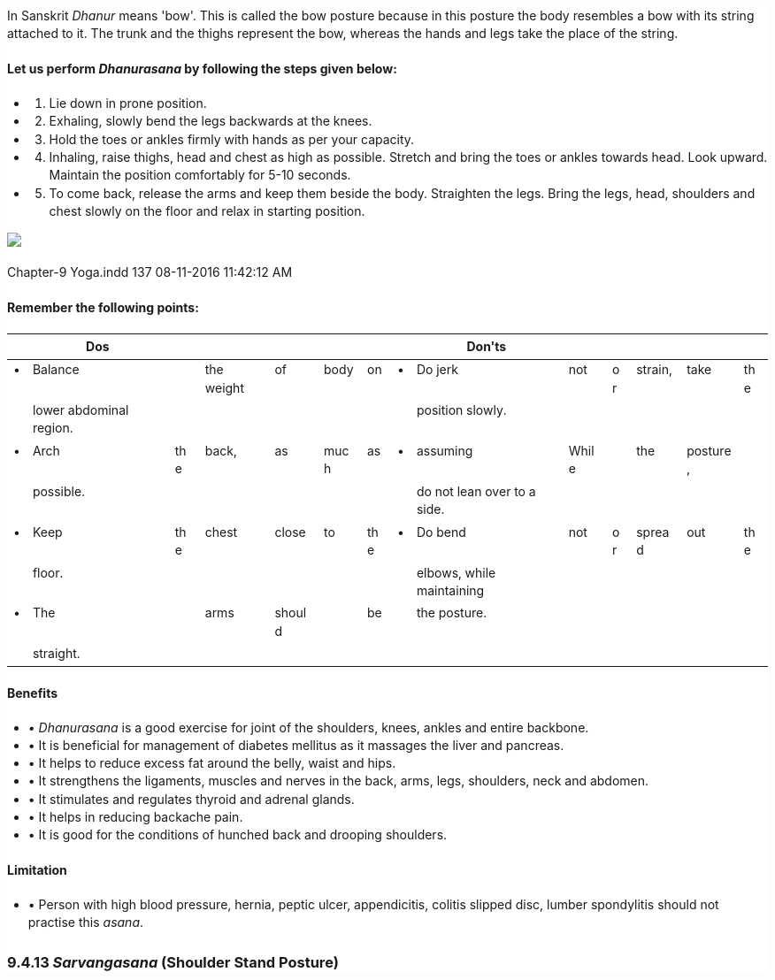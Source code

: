 In Sanskrit *Dhanur* means 'bow'. This is called the bow posture because in this posture the body resembles a bow with its string attached to it. The trunk and the thighs represent the bow, whereas the hands and legs take the place of the string.

#### **Let us perform** *Dhanurasana* **by following the steps given below:**

- 1. Lie down in prone position.
- 2. Exhaling, slowly bend the legs backwards at the knees.
- 3. Hold the toes or ankles firmly with hands as per your capacity.
- 4. Inhaling, raise thighs, head and chest as high as possible. Stretch and bring the toes or ankles towards head. Look upward. Maintain the position comfortably for 5-10 seconds.
- 5. To come back, release the arms and keep them beside the body. Straighten the legs. Bring the legs, head, shoulders and chest slowly on the floor and relax in starting position.

![](_page_18_Picture_16.jpeg)

Chapter-9 Yoga.indd 137 08-11-2016 11:42:12 AM

#### **Remember the following points:**

|  | Dos |  |  |  |  |  |  | Don'ts |  |  |  |  |  |
| --- | --- | --- | --- | --- | --- | --- | --- | --- | --- | --- | --- | --- | --- |
| • | Balance |  | the weight | of | body | on | • | Do jerk | not | or | strain, | take | the |
|  | lower abdominal region. |  |  |  |  |  |  | position slowly. |  |  |  |  |  |
| • | Arch | the | back, | as | much | as | • | assuming | While |  | the | posture, |  |
|  | possible. |  |  |  |  |  |  | do not lean over to a side. |  |  |  |  |  |
| • | Keep | the | chest | close | to | the | • | Do bend | not | or | spread | out | the |
|  | floor. |  |  |  |  |  |  | elbows, while maintaining |  |  |  |  |  |
| • | The |  | arms | should |  | be |  | the posture. |  |  |  |  |  |
|  | straight. |  |  |  |  |  |  |  |  |  |  |  |  |

#### **Benefits**

- *• Dhanurasana* is a good exercise for joint of the shoulders, knees, ankles and entire backbone.
- • It is beneficial for management of diabetes mellitus as it massages the liver and pancreas.
- • It helps to reduce excess fat around the belly, waist and hips.
- • It strengthens the ligaments, muscles and nerves in the back, arms, legs, shoulders, neck and abdomen.
- • It stimulates and regulates thyroid and adrenal glands.
- • It helps in reducing backache pain.
- • It is good for the conditions of hunched back and drooping shoulders.

#### **Limitation**

- • Person with high blood pressure, hernia, peptic ulcer, appendicitis, colitis slipped disc, lumber spondylitis should not practise this *asana*.
### **9.4.13** *Sarvangasana* **(Shoulder Stand Posture)**
